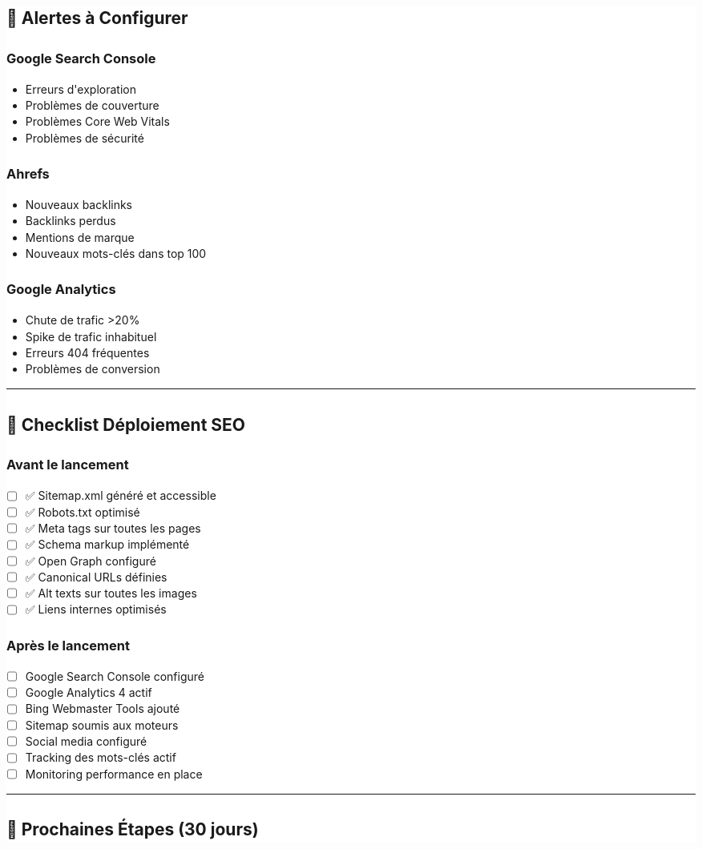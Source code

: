 
## 🚨 Alertes à Configurer

### Google Search Console

- Erreurs d'exploration
- Problèmes de couverture
- Problèmes Core Web Vitals
- Problèmes de sécurité

### Ahrefs

- Nouveaux backlinks
- Backlinks perdus
- Mentions de marque
- Nouveaux mots-clés dans top 100

### Google Analytics

- Chute de trafic >20%
- Spike de trafic inhabituel
- Erreurs 404 fréquentes
- Problèmes de conversion

---

## 📝 Checklist Déploiement SEO

### Avant le lancement

- [ ] ✅ Sitemap.xml généré et accessible
- [ ] ✅ Robots.txt optimisé
- [ ] ✅ Meta tags sur toutes les pages
- [ ] ✅ Schema markup implémenté
- [ ] ✅ Open Graph configuré
- [ ] ✅ Canonical URLs définies
- [ ] ✅ Alt texts sur toutes les images
- [ ] ✅ Liens internes optimisés

### Après le lancement

- [ ] Google Search Console configuré
- [ ] Google Analytics 4 actif
- [ ] Bing Webmaster Tools ajouté
- [ ] Sitemap soumis aux moteurs
- [ ] Social media configuré
- [ ] Tracking des mots-clés actif
- [ ] Monitoring performance en place

---

## 🎊 Prochaines Étapes (30 jours)
